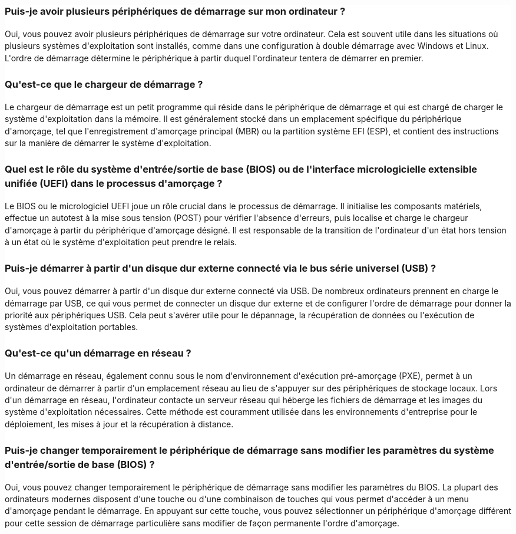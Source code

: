 ### Puis-je avoir plusieurs périphériques de démarrage sur mon ordinateur ?

Oui, vous pouvez avoir plusieurs périphériques de démarrage sur votre ordinateur. Cela est souvent utile dans les situations où plusieurs systèmes d'exploitation sont installés, comme dans une configuration à double démarrage avec Windows et Linux. L'ordre de démarrage détermine le périphérique à partir duquel l'ordinateur tentera de démarrer en premier.

### Qu'est-ce que le chargeur de démarrage ?

Le chargeur de démarrage est un petit programme qui réside dans le périphérique de démarrage et qui est chargé de charger le système d'exploitation dans la mémoire. Il est généralement stocké dans un emplacement spécifique du périphérique d'amorçage, tel que l'enregistrement d'amorçage principal (MBR) ou la partition système EFI (ESP), et contient des instructions sur la manière de démarrer le système d'exploitation.

### Quel est le rôle du système d'entrée/sortie de base (BIOS) ou de l'interface micrologicielle extensible unifiée (UEFI) dans le processus d'amorçage ?

Le BIOS ou le micrologiciel UEFI joue un rôle crucial dans le processus de démarrage. Il initialise les composants matériels, effectue un autotest à la mise sous tension (POST) pour vérifier l'absence d'erreurs, puis localise et charge le chargeur d'amorçage à partir du périphérique d'amorçage désigné. Il est responsable de la transition de l'ordinateur d'un état hors tension à un état où le système d'exploitation peut prendre le relais.

### Puis-je démarrer à partir d'un disque dur externe connecté via le bus série universel (USB) ?

Oui, vous pouvez démarrer à partir d'un disque dur externe connecté via USB. De nombreux ordinateurs prennent en charge le démarrage par USB, ce qui vous permet de connecter un disque dur externe et de configurer l'ordre de démarrage pour donner la priorité aux périphériques USB. Cela peut s'avérer utile pour le dépannage, la récupération de données ou l'exécution de systèmes d'exploitation portables.

### Qu'est-ce qu'un démarrage en réseau ?

Un démarrage en réseau, également connu sous le nom d'environnement d'exécution pré-amorçage (PXE), permet à un ordinateur de démarrer à partir d'un emplacement réseau au lieu de s'appuyer sur des périphériques de stockage locaux. Lors d'un démarrage en réseau, l'ordinateur contacte un serveur réseau qui héberge les fichiers de démarrage et les images du système d'exploitation nécessaires. Cette méthode est couramment utilisée dans les environnements d'entreprise pour le déploiement, les mises à jour et la récupération à distance.

### Puis-je changer temporairement le périphérique de démarrage sans modifier les paramètres du système d'entrée/sortie de base (BIOS) ?

Oui, vous pouvez changer temporairement le périphérique de démarrage sans modifier les paramètres du BIOS. La plupart des ordinateurs modernes disposent d'une touche ou d'une combinaison de touches qui vous permet d'accéder à un menu d'amorçage pendant le démarrage. En appuyant sur cette touche, vous pouvez sélectionner un périphérique d'amorçage différent pour cette session de démarrage particulière sans modifier de façon permanente l'ordre d'amorçage.
